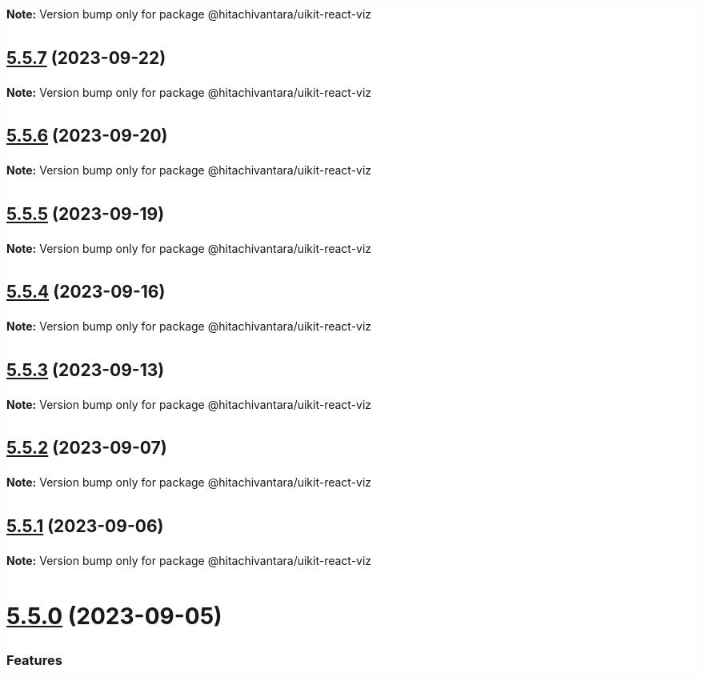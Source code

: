 **Note:** Version bump only for package @hitachivantara/uikit-react-viz

## [5.5.7](https://github.com/lumada-design/hv-uikit-react/compare/@hitachivantara/uikit-react-viz@5.5.6...@hitachivantara/uikit-react-viz@5.5.7) (2023-09-22)

**Note:** Version bump only for package @hitachivantara/uikit-react-viz

## [5.5.6](https://github.com/lumada-design/hv-uikit-react/compare/@hitachivantara/uikit-react-viz@5.5.5...@hitachivantara/uikit-react-viz@5.5.6) (2023-09-20)

**Note:** Version bump only for package @hitachivantara/uikit-react-viz

## [5.5.5](https://github.com/lumada-design/hv-uikit-react/compare/@hitachivantara/uikit-react-viz@5.5.4...@hitachivantara/uikit-react-viz@5.5.5) (2023-09-19)

**Note:** Version bump only for package @hitachivantara/uikit-react-viz

## [5.5.4](https://github.com/lumada-design/hv-uikit-react/compare/@hitachivantara/uikit-react-viz@5.5.3...@hitachivantara/uikit-react-viz@5.5.4) (2023-09-16)

**Note:** Version bump only for package @hitachivantara/uikit-react-viz

## [5.5.3](https://github.com/lumada-design/hv-uikit-react/compare/@hitachivantara/uikit-react-viz@5.5.2...@hitachivantara/uikit-react-viz@5.5.3) (2023-09-13)

**Note:** Version bump only for package @hitachivantara/uikit-react-viz

## [5.5.2](https://github.com/lumada-design/hv-uikit-react/compare/@hitachivantara/uikit-react-viz@5.5.1...@hitachivantara/uikit-react-viz@5.5.2) (2023-09-07)

**Note:** Version bump only for package @hitachivantara/uikit-react-viz

## [5.5.1](https://github.com/lumada-design/hv-uikit-react/compare/@hitachivantara/uikit-react-viz@5.5.0...@hitachivantara/uikit-react-viz@5.5.1) (2023-09-06)

**Note:** Version bump only for package @hitachivantara/uikit-react-viz

# [5.5.0](https://github.com/lumada-design/hv-uikit-react/compare/@hitachivantara/uikit-react-viz@5.4.6...@hitachivantara/uikit-react-viz@5.5.0) (2023-09-05)

### Features
